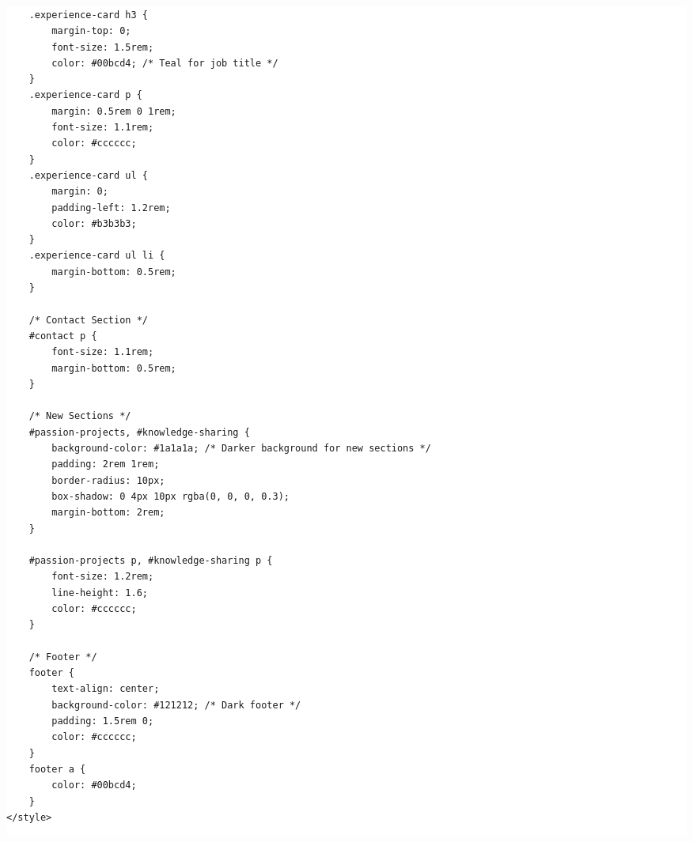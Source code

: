         .experience-card h3 {
            margin-top: 0;
            font-size: 1.5rem;
            color: #00bcd4; /* Teal for job title */
        }
        .experience-card p {
            margin: 0.5rem 0 1rem;
            font-size: 1.1rem;
            color: #cccccc;
        }
        .experience-card ul {
            margin: 0;
            padding-left: 1.2rem;
            color: #b3b3b3;
        }
        .experience-card ul li {
            margin-bottom: 0.5rem;
        }

        /* Contact Section */
        #contact p {
            font-size: 1.1rem;
            margin-bottom: 0.5rem;
        }

        /* New Sections */
        #passion-projects, #knowledge-sharing {
            background-color: #1a1a1a; /* Darker background for new sections */
            padding: 2rem 1rem;
            border-radius: 10px;
            box-shadow: 0 4px 10px rgba(0, 0, 0, 0.3);
            margin-bottom: 2rem;
        }

        #passion-projects p, #knowledge-sharing p {
            font-size: 1.2rem;
            line-height: 1.6;
            color: #cccccc;
        }

        /* Footer */
        footer {
            text-align: center;
            background-color: #121212; /* Dark footer */
            padding: 1.5rem 0;
            color: #cccccc;
        }
        footer a {
            color: #00bcd4;
        }
    </style>
</head>
<body>
<header>
    <div style="display: flex; align-items: center; justify-content: center;">
        <!-- Image on the left side -->